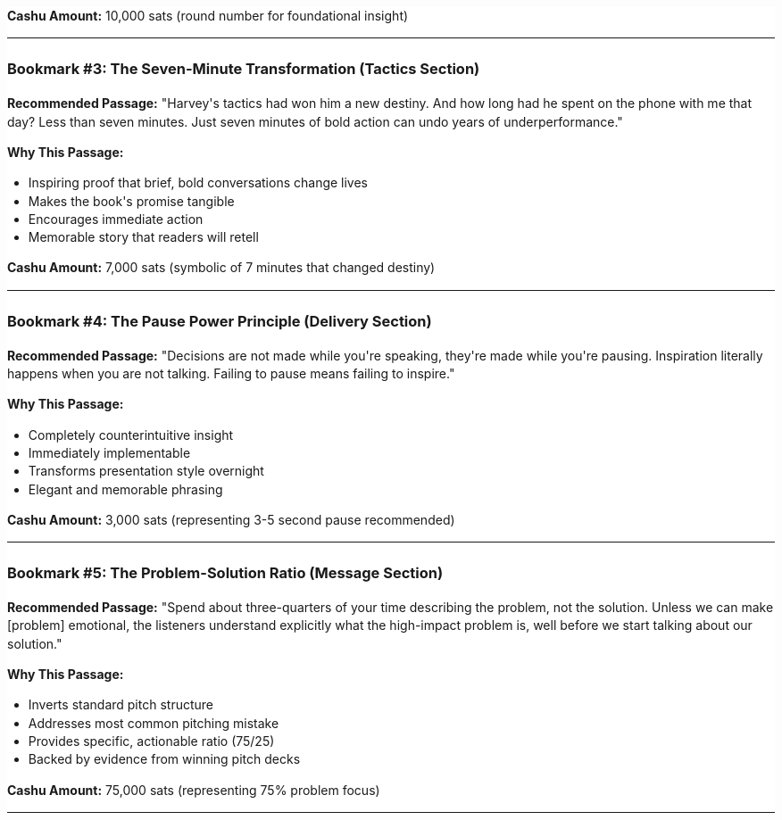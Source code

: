 **Cashu Amount:** 10,000 sats (round number for foundational insight)

---

### Bookmark #3: The Seven-Minute Transformation (Tactics Section)

**Recommended Passage:**
"Harvey's tactics had won him a new destiny. And how long had he spent on the phone with me that day? Less than seven minutes. Just seven minutes of bold action can undo years of underperformance."

**Why This Passage:**
- Inspiring proof that brief, bold conversations change lives
- Makes the book's promise tangible
- Encourages immediate action
- Memorable story that readers will retell

**Cashu Amount:** 7,000 sats (symbolic of 7 minutes that changed destiny)

---

### Bookmark #4: The Pause Power Principle (Delivery Section)

**Recommended Passage:**
"Decisions are not made while you're speaking, they're made while you're pausing. Inspiration literally happens when you are not talking. Failing to pause means failing to inspire."

**Why This Passage:**
- Completely counterintuitive insight
- Immediately implementable
- Transforms presentation style overnight
- Elegant and memorable phrasing

**Cashu Amount:** 3,000 sats (representing 3-5 second pause recommended)

---

### Bookmark #5: The Problem-Solution Ratio (Message Section)

**Recommended Passage:**
"Spend about three-quarters of your time describing the problem, not the solution. Unless we can make [problem] emotional, the listeners understand explicitly what the high-impact problem is, well before we start talking about our solution."

**Why This Passage:**
- Inverts standard pitch structure
- Addresses most common pitching mistake
- Provides specific, actionable ratio (75/25)
- Backed by evidence from winning pitch decks

**Cashu Amount:** 75,000 sats (representing 75% problem focus)

---
